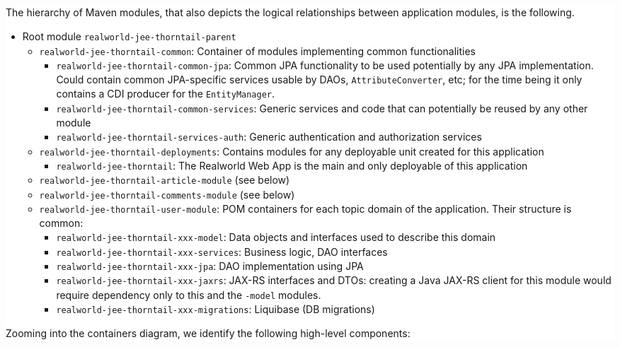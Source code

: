 The hierarchy of Maven modules, that also depicts the logical relationships between application modules, is the following.

- Root module `realworld-jee-thorntail-parent`
	- `realworld-jee-thorntail-common`: Container of modules implementing common functionalities
		- `realworld-jee-thorntail-common-jpa`: Common JPA functionality to be used potentially by any JPA implementation.
		Could contain common JPA-specific services usable by DAOs, `AttributeConverter`, etc; for the time being it only
		contains a CDI producer for the `EntityManager`.
		- `realworld-jee-thorntail-common-services`: Generic services and code that can potentially be reused by any other module
		- `realworld-jee-thorntail-services-auth`: Generic authentication and authorization services
	- `realworld-jee-thorntail-deployments`: Contains modules for any deployable unit created for this application
		- `realworld-jee-thorntail`: The Realworld Web App is the main and only deployable of this application
	- `realworld-jee-thorntail-article-module` (see below)
	- `realworld-jee-thorntail-comments-module` (see below)
	- `realworld-jee-thorntail-user-module`: POM containers for each topic domain of the application. Their structure is common:
		- `realworld-jee-thorntail-xxx-model`: Data objects and interfaces used to describe this domain
		- `realworld-jee-thorntail-xxx-services`: Business logic, DAO interfaces
		- `realworld-jee-thorntail-xxx-jpa`: DAO implementation using JPA
		- `realworld-jee-thorntail-xxx-jaxrs`: JAX-RS interfaces and DTOs: creating a Java JAX-RS client for this module
		would require dependency only to this and the `-model` modules.
		- `realworld-jee-thorntail-xxx-migrations`: Liquibase (DB migrations)

Zooming into the containers diagram, we identify the following high-level components:
